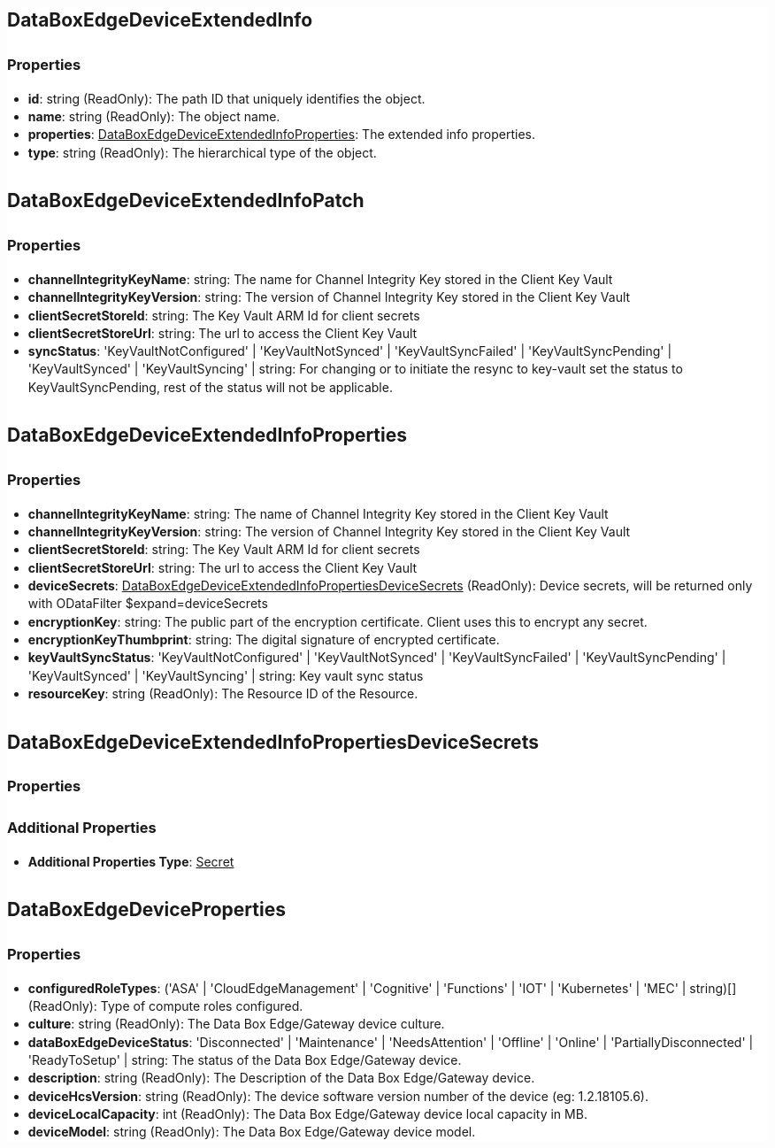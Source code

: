 ## DataBoxEdgeDeviceExtendedInfo
### Properties
* **id**: string (ReadOnly): The path ID that uniquely identifies the object.
* **name**: string (ReadOnly): The object name.
* **properties**: [DataBoxEdgeDeviceExtendedInfoProperties](#databoxedgedeviceextendedinfoproperties): The extended info properties.
* **type**: string (ReadOnly): The hierarchical type of the object.

## DataBoxEdgeDeviceExtendedInfoPatch
### Properties
* **channelIntegrityKeyName**: string: The name for Channel Integrity Key stored in the Client Key Vault
* **channelIntegrityKeyVersion**: string: The version of Channel Integrity Key stored in the Client Key Vault
* **clientSecretStoreId**: string: The Key Vault ARM Id for client secrets
* **clientSecretStoreUrl**: string: The url to access the Client Key Vault
* **syncStatus**: 'KeyVaultNotConfigured' | 'KeyVaultNotSynced' | 'KeyVaultSyncFailed' | 'KeyVaultSyncPending' | 'KeyVaultSynced' | 'KeyVaultSyncing' | string: For changing or to initiate the resync to key-vault set the status to KeyVaultSyncPending, rest of the status will not be applicable.

## DataBoxEdgeDeviceExtendedInfoProperties
### Properties
* **channelIntegrityKeyName**: string: The name of Channel Integrity Key stored in the Client Key Vault
* **channelIntegrityKeyVersion**: string: The version of Channel Integrity Key stored in the Client Key Vault
* **clientSecretStoreId**: string: The Key Vault ARM Id for client secrets
* **clientSecretStoreUrl**: string: The url to access the Client Key Vault
* **deviceSecrets**: [DataBoxEdgeDeviceExtendedInfoPropertiesDeviceSecrets](#databoxedgedeviceextendedinfopropertiesdevicesecrets) (ReadOnly): Device secrets, will be returned only with ODataFilter $expand=deviceSecrets
* **encryptionKey**: string: The public part of the encryption certificate. Client uses this to encrypt any secret.
* **encryptionKeyThumbprint**: string: The digital signature of encrypted certificate.
* **keyVaultSyncStatus**: 'KeyVaultNotConfigured' | 'KeyVaultNotSynced' | 'KeyVaultSyncFailed' | 'KeyVaultSyncPending' | 'KeyVaultSynced' | 'KeyVaultSyncing' | string: Key vault sync status
* **resourceKey**: string (ReadOnly): The Resource ID of the Resource.

## DataBoxEdgeDeviceExtendedInfoPropertiesDeviceSecrets
### Properties
### Additional Properties
* **Additional Properties Type**: [Secret](#secret)

## DataBoxEdgeDeviceProperties
### Properties
* **configuredRoleTypes**: ('ASA' | 'CloudEdgeManagement' | 'Cognitive' | 'Functions' | 'IOT' | 'Kubernetes' | 'MEC' | string)[] (ReadOnly): Type of compute roles configured.
* **culture**: string (ReadOnly): The Data Box Edge/Gateway device culture.
* **dataBoxEdgeDeviceStatus**: 'Disconnected' | 'Maintenance' | 'NeedsAttention' | 'Offline' | 'Online' | 'PartiallyDisconnected' | 'ReadyToSetup' | string: The status of the Data Box Edge/Gateway device.
* **description**: string (ReadOnly): The Description of the Data Box Edge/Gateway device.
* **deviceHcsVersion**: string (ReadOnly): The device software version number of the device (eg: 1.2.18105.6).
* **deviceLocalCapacity**: int (ReadOnly): The Data Box Edge/Gateway device local capacity in MB.
* **deviceModel**: string (ReadOnly): The Data Box Edge/Gateway device model.